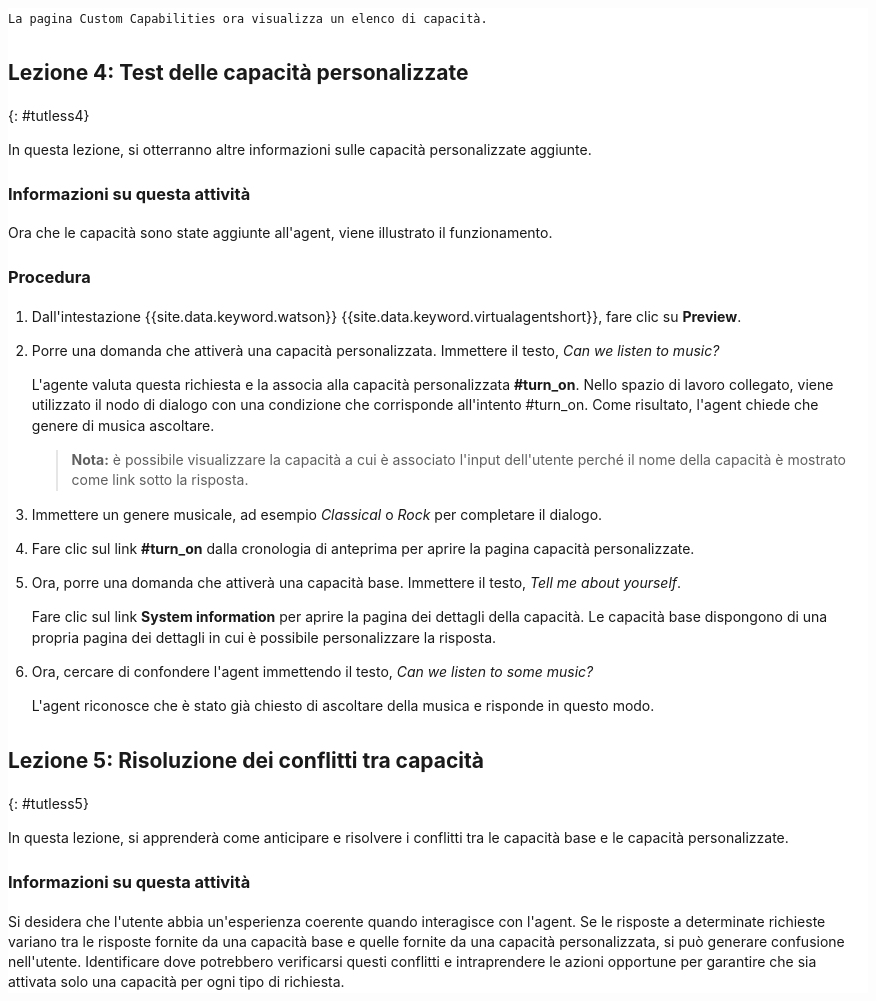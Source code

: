    La pagina Custom Capabilities ora visualizza un elenco di capacità.

## Lezione 4: Test delle capacità personalizzate
{: #tutless4}

In questa lezione, si otterranno altre informazioni sulle capacità personalizzate aggiunte.

### Informazioni su questa attività

Ora che le capacità sono state aggiunte all'agent, viene illustrato il funzionamento.

### Procedura

1. Dall'intestazione {{site.data.keyword.watson}}
{{site.data.keyword.virtualagentshort}}, fare clic su **Preview**.
1. Porre una domanda che attiverà una capacità personalizzata. Immettere il testo,
*Can we listen to music?*

    L'agente valuta questa richiesta e la associa alla capacità personalizzata **#turn_on**. Nello
spazio di lavoro collegato, viene utilizzato il nodo di dialogo con una condizione che corrisponde
all'intento #turn_on. Come risultato, l'agent chiede che genere di musica ascoltare.

    > **Nota:** è possibile visualizzare la capacità a cui è associato
l'input dell'utente perché il nome della capacità è mostrato come link sotto la risposta.
1. Immettere un genere musicale, ad esempio *Classical* o
*Rock* per completare il dialogo.
1. Fare clic sul link **#turn_on** dalla cronologia di anteprima per
aprire la pagina capacità personalizzate.
1. Ora, porre una domanda che attiverà una capacità base. Immettere il testo,
*Tell me about yourself*.

    Fare clic sul link **System information** per aprire la pagina dei
dettagli della capacità. Le capacità base dispongono di una propria pagina dei
dettagli in cui è possibile personalizzare la risposta.

1. Ora, cercare di confondere l'agent immettendo il testo, *Can we listen to
some music?*

    L'agent riconosce che è stato già chiesto di ascoltare della musica e risponde
in questo modo.

## Lezione 5: Risoluzione dei conflitti tra capacità
{: #tutless5}

In questa lezione, si apprenderà come anticipare e risolvere i conflitti tra le capacità base e le capacità personalizzate.

### Informazioni su questa attività

Si desidera che l'utente abbia un'esperienza coerente quando interagisce con l'agent. Se le
risposte a determinate richieste variano tra le risposte fornite da una capacità base e
quelle fornite da una capacità personalizzata, si può generare confusione nell'utente. Identificare
dove potrebbero verificarsi questi conflitti e intraprendere le azioni opportune per garantire che
sia attivata solo una capacità per ogni tipo di richiesta.
